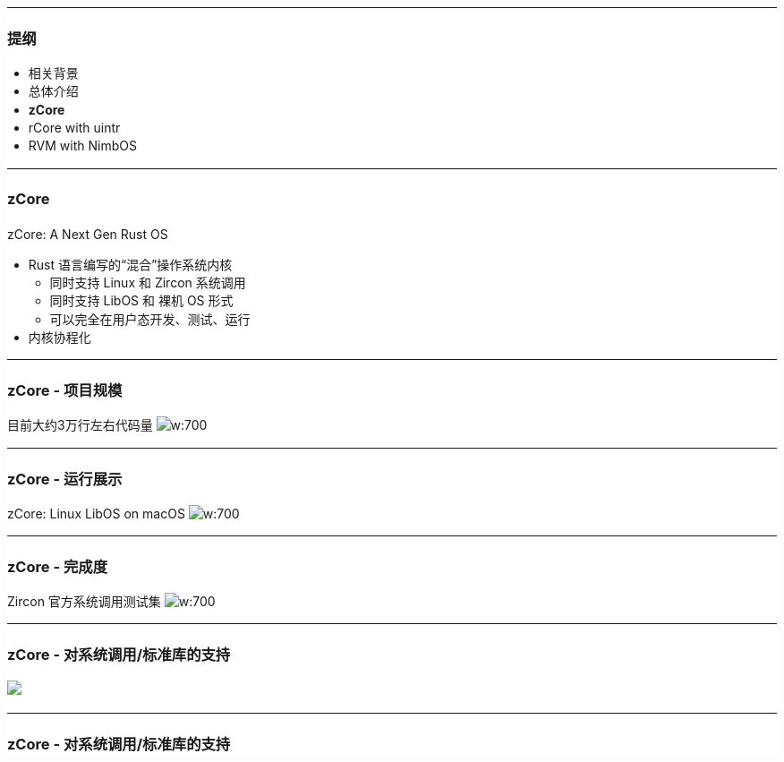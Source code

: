 
---

### 提纲

- 相关背景
- 总体介绍
- **zCore**
- rCore with uintr
- RVM with NimbOS

---
### zCore
zCore: A Next Gen Rust OS
- Rust 语言编写的“混合”操作系统内核
  - 同时支持 Linux 和 Zircon 系统调用
  - 同时支持 LibOS 和 裸机 OS 形式
  - 可以完全在用户态开发、测试、运行
-  内核协程化


---

### zCore - 项目规模
目前大约3万行左右代码量
![w:700](zcore_arch_lines.png)

---
### zCore - 运行展示
zCore: Linux LibOS on macOS
![w:700](zcore_arch_run.png)

---

### zCore -  完成度
Zircon 官方系统调用测试集
![w:700](tests.png)


---

### zCore - 对系统调用/标准库的支持

![](./libc-test测试结果220315.png)


---

### zCore - 对系统调用/标准库的支持
